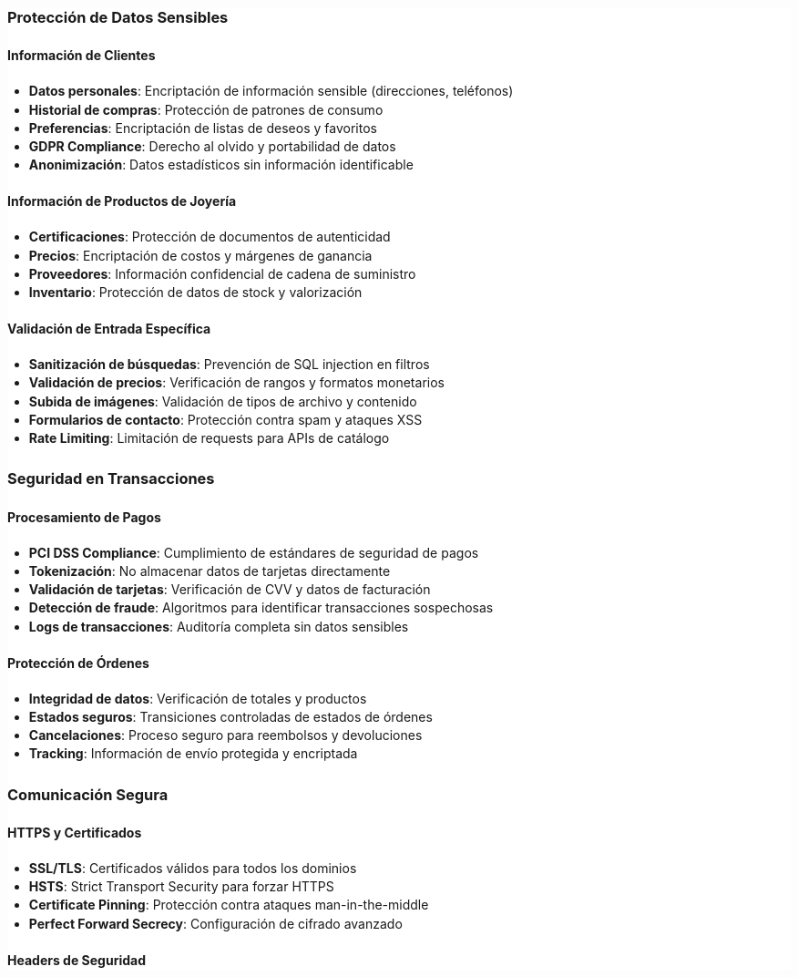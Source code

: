### Protección de Datos Sensibles

#### Información de Clientes

- **Datos personales**: Encriptación de información sensible (direcciones, teléfonos)
- **Historial de compras**: Protección de patrones de consumo
- **Preferencias**: Encriptación de listas de deseos y favoritos
- **GDPR Compliance**: Derecho al olvido y portabilidad de datos
- **Anonimización**: Datos estadísticos sin información identificable

#### Información de Productos de Joyería

- **Certificaciones**: Protección de documentos de autenticidad
- **Precios**: Encriptación de costos y márgenes de ganancia
- **Proveedores**: Información confidencial de cadena de suministro
- **Inventario**: Protección de datos de stock y valorización

#### Validación de Entrada Específica

- **Sanitización de búsquedas**: Prevención de SQL injection en filtros
- **Validación de precios**: Verificación de rangos y formatos monetarios
- **Subida de imágenes**: Validación de tipos de archivo y contenido
- **Formularios de contacto**: Protección contra spam y ataques XSS
- **Rate Limiting**: Limitación de requests para APIs de catálogo

### Seguridad en Transacciones

#### Procesamiento de Pagos

- **PCI DSS Compliance**: Cumplimiento de estándares de seguridad de pagos
- **Tokenización**: No almacenar datos de tarjetas directamente
- **Validación de tarjetas**: Verificación de CVV y datos de facturación
- **Detección de fraude**: Algoritmos para identificar transacciones sospechosas
- **Logs de transacciones**: Auditoría completa sin datos sensibles

#### Protección de Órdenes

- **Integridad de datos**: Verificación de totales y productos
- **Estados seguros**: Transiciones controladas de estados de órdenes
- **Cancelaciones**: Proceso seguro para reembolsos y devoluciones
- **Tracking**: Información de envío protegida y encriptada

### Comunicación Segura

#### HTTPS y Certificados

- **SSL/TLS**: Certificados válidos para todos los dominios
- **HSTS**: Strict Transport Security para forzar HTTPS
- **Certificate Pinning**: Protección contra ataques man-in-the-middle
- **Perfect Forward Secrecy**: Configuración de cifrado avanzado

#### Headers de Seguridad
